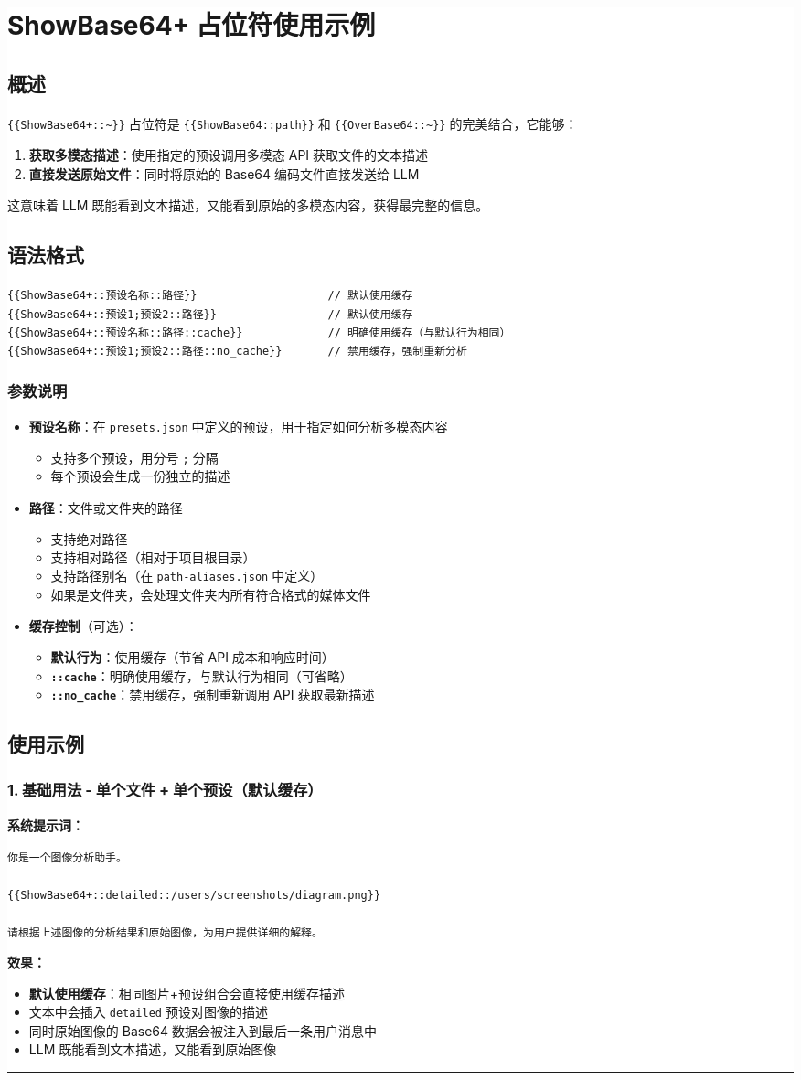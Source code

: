 
# ShowBase64+ 占位符使用示例

## 概述

`{{ShowBase64+::~}}` 占位符是 `{{ShowBase64::path}}` 和 `{{OverBase64::~}}` 的完美结合，它能够：

1. **获取多模态描述**：使用指定的预设调用多模态 API 获取文件的文本描述
2. **直接发送原始文件**：同时将原始的 Base64 编码文件直接发送给 LLM

这意味着 LLM 既能看到文本描述，又能看到原始的多模态内容，获得最完整的信息。

## 语法格式

```
{{ShowBase64+::预设名称::路径}}                    // 默认使用缓存
{{ShowBase64+::预设1;预设2::路径}}                 // 默认使用缓存
{{ShowBase64+::预设名称::路径::cache}}             // 明确使用缓存（与默认行为相同）
{{ShowBase64+::预设1;预设2::路径::no_cache}}       // 禁用缓存，强制重新分析
```

### 参数说明

- **预设名称**：在 `presets.json` 中定义的预设，用于指定如何分析多模态内容
  - 支持多个预设，用分号 `;` 分隔
  - 每个预设会生成一份独立的描述
  
- **路径**：文件或文件夹的路径
  - 支持绝对路径
  - 支持相对路径（相对于项目根目录）
  - 支持路径别名（在 `path-aliases.json` 中定义）
  - 如果是文件夹，会处理文件夹内所有符合格式的媒体文件

- **缓存控制**（可选）：
  - **默认行为**：使用缓存（节省 API 成本和响应时间）
  - **`::cache`**：明确使用缓存，与默认行为相同（可省略）
  - **`::no_cache`**：禁用缓存，强制重新调用 API 获取最新描述

## 使用示例

### 1. 基础用法 - 单个文件 + 单个预设（默认缓存）

**系统提示词：**
```
你是一个图像分析助手。

{{ShowBase64+::detailed::/users/screenshots/diagram.png}}

请根据上述图像的分析结果和原始图像，为用户提供详细的解释。
```

**效果：**
- **默认使用缓存**：相同图片+预设组合会直接使用缓存描述
- 文本中会插入 `detailed` 预设对图像的描述
- 同时原始图像的 Base64 数据会被注入到最后一条用户消息中
- LLM 既能看到文本描述，又能看到原始图像

---